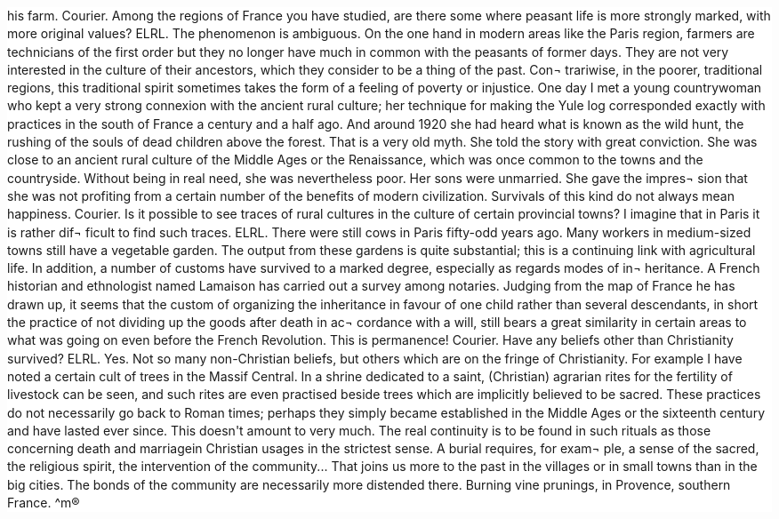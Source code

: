 his farm.
Courier. Among the regions of France you have studied, are there
some where peasant life is more strongly marked, with more
original values?
ELRL. The phenomenon is ambiguous. On the one hand in modern
areas like the Paris region, farmers are technicians of the first order
but they no longer have much in common with the peasants of
former days. They are not very interested in the culture of their
ancestors, which they consider to be a thing of the past. Con¬
trariwise, in the poorer, traditional regions, this traditional spirit
sometimes takes the form of a feeling of poverty or injustice. One
day I met a young countrywoman who kept a very strong connexion
with the ancient rural culture; her technique for making the Yule
log corresponded exactly with practices in the south of France a
century and a half ago. And around 1920 she had heard what is
known as the wild hunt, the rushing of the souls of dead children
above the forest. That is a very old myth. She told the story with
great conviction. She was close to an ancient rural culture of the
Middle Ages or the Renaissance, which was once common to the
towns and the countryside. Without being in real need, she was
nevertheless poor. Her sons were unmarried. She gave the impres¬
sion that she was not profiting from a certain number of the
benefits of modern civilization. Survivals of this kind do not always
mean happiness.
Courier. Is it possible to see traces of rural cultures in the culture
of certain provincial towns? I imagine that in Paris it is rather dif¬
ficult to find such traces.
ELRL. There were still cows in Paris fifty-odd years ago. Many
workers in medium-sized towns still have a vegetable garden. The
output from these gardens is quite substantial; this is a continuing
link with agricultural life. In addition, a number of customs have
survived to a marked degree, especially as regards modes of in¬
heritance. A French historian and ethnologist named Lamaison has
carried out a survey among notaries. Judging from the map of
France he has drawn up, it seems that the custom of organizing the
inheritance in favour of one child rather than several descendants,
in short the practice of not dividing up the goods after death in ac¬
cordance with a will, still bears a great similarity in certain areas to
what was going on even before the French Revolution. This is
permanence!
Courier. Have any beliefs other than Christianity survived?
ELRL. Yes. Not so many non-Christian beliefs, but others which
are on the fringe of Christianity. For example I have noted a certain
cult of trees in the Massif Central. In a shrine dedicated to a saint,
(Christian) agrarian rites for the fertility of livestock can be seen,
and such rites are even practised beside trees which are implicitly
believed to be sacred. These practices do not necessarily go back to
Roman times; perhaps they simply became established in the
Middle Ages or the sixteenth century and have lasted ever since.
This doesn't amount to very much. The real continuity is to be
found in such rituals as those concerning death and marriagein
Christian usages in the strictest sense. A burial requires, for exam¬
ple, a sense of the sacred, the religious spirit, the intervention of the
community... That joins us more to the past in the villages or in
small towns than in the big cities. The bonds of the community are
necessarily more distended there.
Burning vine prunings, in Provence, southern France.
^m®
